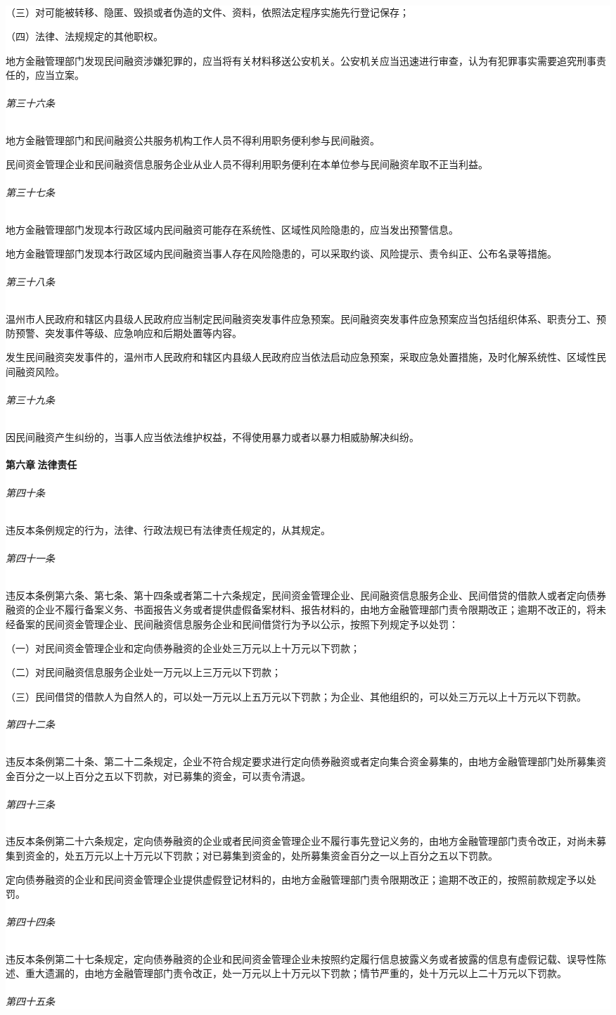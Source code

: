 （三）对可能被转移、隐匿、毁损或者伪造的文件、资料，依照法定程序实施先行登记保存；

（四）法律、法规规定的其他职权。

地方金融管理部门发现民间融资涉嫌犯罪的，应当将有关材料移送公安机关。公安机关应当迅速进行审查，认为有犯罪事实需要追究刑事责任的，应当立案。

###### 第三十六条

地方金融管理部门和民间融资公共服务机构工作人员不得利用职务便利参与民间融资。

民间资金管理企业和民间融资信息服务企业从业人员不得利用职务便利在本单位参与民间融资牟取不正当利益。

###### 第三十七条

地方金融管理部门发现本行政区域内民间融资可能存在系统性、区域性风险隐患的，应当发出预警信息。

地方金融管理部门发现本行政区域内民间融资当事人存在风险隐患的，可以采取约谈、风险提示、责令纠正、公布名录等措施。

###### 第三十八条

温州市人民政府和辖区内县级人民政府应当制定民间融资突发事件应急预案。民间融资突发事件应急预案应当包括组织体系、职责分工、预防预警、突发事件等级、应急响应和后期处置等内容。

发生民间融资突发事件的，温州市人民政府和辖区内县级人民政府应当依法启动应急预案，采取应急处置措施，及时化解系统性、区域性民间融资风险。

###### 第三十九条

因民间融资产生纠纷的，当事人应当依法维护权益，不得使用暴力或者以暴力相威胁解决纠纷。

#### 第六章 法律责任

###### 第四十条

违反本条例规定的行为，法律、行政法规已有法律责任规定的，从其规定。

###### 第四十一条

违反本条例第六条、第七条、第十四条或者第二十六条规定，民间资金管理企业、民间融资信息服务企业、民间借贷的借款人或者定向债券融资的企业不履行备案义务、书面报告义务或者提供虚假备案材料、报告材料的，由地方金融管理部门责令限期改正；逾期不改正的，将未经备案的民间资金管理企业、民间融资信息服务企业和民间借贷行为予以公示，按照下列规定予以处罚：

（一）对民间资金管理企业和定向债券融资的企业处三万元以上十万元以下罚款；

（二）对民间融资信息服务企业处一万元以上三万元以下罚款；

（三）民间借贷的借款人为自然人的，可以处一万元以上五万元以下罚款；为企业、其他组织的，可以处三万元以上十万元以下罚款。

###### 第四十二条

违反本条例第二十条、第二十二条规定，企业不符合规定要求进行定向债券融资或者定向集合资金募集的，由地方金融管理部门处所募集资金百分之一以上百分之五以下罚款，对已募集的资金，可以责令清退。

###### 第四十三条

违反本条例第二十六条规定，定向债券融资的企业或者民间资金管理企业不履行事先登记义务的，由地方金融管理部门责令改正，对尚未募集到资金的，处五万元以上十万元以下罚款；对已募集到资金的，处所募集资金百分之一以上百分之五以下罚款。

定向债券融资的企业和民间资金管理企业提供虚假登记材料的，由地方金融管理部门责令限期改正；逾期不改正的，按照前款规定予以处罚。

###### 第四十四条

违反本条例第二十七条规定，定向债券融资的企业和民间资金管理企业未按照约定履行信息披露义务或者披露的信息有虚假记载、误导性陈述、重大遗漏的，由地方金融管理部门责令改正，处一万元以上十万元以下罚款；情节严重的，处十万元以上二十万元以下罚款。

###### 第四十五条
